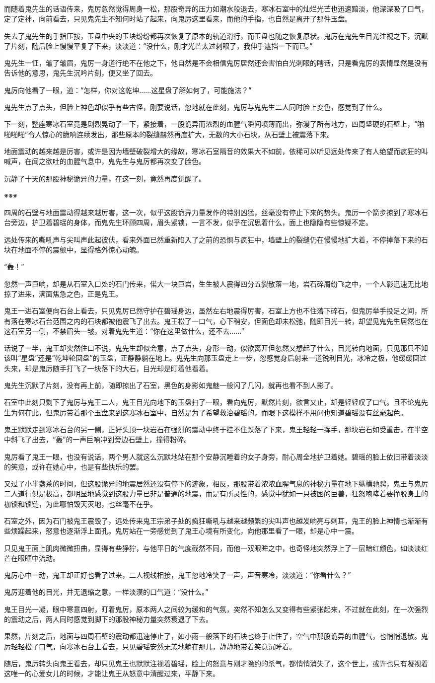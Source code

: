 而随着鬼先生的话语传来，鬼厉忽然觉得周身一松，那股奇异的压力如潮水般退去，寒冰石室中的灿烂光芒也迅速黯淡，他深深吸了口气，定了定神，向前看去，只见鬼先生不知何时站了起来，向鬼厉这里看来，而他的手指，也自然是离开了那件玉盘。

失去了鬼先生的手指压按，玉盘中央的玉块纷纷都再次恢复了原本的轨道滑行，而玉盘也随之恢复原状。鬼厉在鬼先生目光注视之下，沉默了片刻，随后脸上慢慢平复了下来，淡淡道：“没什么，刚才光芒太过刺眼了，我伸手遮挡一下而已。”

鬼先生一怔，皱了皱眉，鬼厉一身道行绝不在他之下，他自然是不会相信鬼厉居然还会害怕白光刺眼的瞎话，只是看鬼厉的表情显然是没有告诉他的意思，鬼先生沉吟片刻，便又坐了回去。

鬼厉向他看了一眼，道：“怎样，你对这乾坤……这星盘了解如何了，可能施法？”

鬼先生点了点头，但脸上神色却似乎有些古怪，刚要说话，忽地就在此刻，鬼厉与鬼先生二人同时脸上变色，感觉到了什么。

下一刻，整座寒冰石室竟是剧烈晃动了一下，紧接着，一股诡异而浓烈的血腥气瞬间喷薄而出，弥漫了所有地方，四周坚硬的石壁上，“啪啪啪啪”令人惊心的脆响连续发出，那些原本的裂缝赫然再度扩大，无数的大小石块，从石壁上被震落下来。

地面震动的越来越是厉害，或许是因为墙壁破裂增大的缘故，寒冰石室隔音的效果大不如前，依稀可以听见远处传来了有人绝望而疯狂的叫喊声，在闻之欲吐的血腥气息中，鬼先生与鬼厉都再次变了脸色。

沉静了十天的那股神秘诡异的力量，在这一刻，竟然再度觉醒了。

※※※

四周的石壁与地面震动得越来越厉害，这一次，似乎这股诡异力量发作的特别凶猛，丝毫没有停止下来的势头。鬼厉一个箭步掠到了寒冰石台旁边，护卫着碧瑶的身体，而鬼先生环顾四周，眉头紧锁，一言不发，似乎在沉思着什么，面上也隐隐有些惊疑不定。

远处传来的嘶吼声与尖叫声此起彼伏，看来外面已然重新陷入了之前的恐惧与疯狂中，墙壁上的裂缝仍在慢慢地扩大着，不停掉落下来的石块在地面不停的震颤中，显得格外惊心动魄。

“轰！”

忽然一声巨响，却是从石室入口处的石门传来，偌大一块巨岩，生生被人震得四分五裂散落一地，岩石碎屑纷飞之中，一个人影迅速无比地掠了进来，满面焦急之色，正是鬼王。

鬼王一进石室便向石台上看去，只见鬼厉已然守护在碧瑶身边，虽然左右地震得厉害，石室上方也不住落下碎石，但鬼厉举手投足之间，所有落在寒冰石台范围之内的石块都被他震飞了出去。鬼王松了一口气，心下稍安，但面色却未松弛，随即目光一转，却望见鬼先生居然也在这石室另一侧，不禁眉头一皱，对着鬼先生道：“你在这里做什么，还不去……”

话说了一半，鬼王却突然住口不说，鬼先生却似会意，点了点头，身形一动，似欲离开但忽然又想起了什么，目光转向地面，只见那只不知该叫“星盘”还是“乾坤轮回盘”的玉盘，正静静躺在地上。鬼先生向那玉盘走上一步，忽感觉身后射来一道锐利目光，冰冷之极，他缓缓回过头来，却是鬼厉随手打飞了一块落下的大石，目光却是盯着他看着。

鬼先生沉默了片刻，没有再上前，随即掠出了石室，黑色的身影如鬼魅一般闪了几闪，就再也看不到人影了。

石室中此刻只剩下了鬼厉与鬼王二人，鬼王目光向地下的玉盘扫了一眼，看向鬼厉，默然片刻，欲言又止，却是轻轻叹了口气。且不论鬼先生为何在此，但鬼厉带着那个玉盘来到这寒冰石室中，自然是为了希望救治碧瑶的，而眼下这模样不用问也知道碧瑶没有丝毫起色。

鬼王默默走到寒冰石台的另一侧，正好头顶一块岩石在强烈的震动中终于挂不住跌落了下来，鬼王轻轻一挥手，那块岩石如受重击，在半空中斜飞了出去，“轰”的一声巨响冲到旁边石壁上，撞得粉碎。

鬼厉看了鬼王一眼，也没有说话，两个男人就这么沉默地站在那个安静沉睡着的女子身旁，耐心周全地护卫着她。碧瑶的脸上依旧带着淡淡的笑意，或许在她心中，也是有些快乐的罢。

又过了小半盏茶的时间，但这股诡异的地震居然还没有停下的迹象，相反，那股带着浓浓血腥气息的神秘力量在地下纵横驰骋，鬼王与鬼厉二人道行俱是极高，都明显地感觉到这股力量已非是普通的地震，而是有所灵性的，感觉中犹如一只被困的巨兽，狂怒咆哮着要挣脱身上的枷锁和锁链，为此哪怕毁天灭地，也丝毫不在乎。

石室之外，因为石门被鬼王震毁了，远处传来鬼王宗弟子处的疯狂嘶吼与越来越频繁的尖叫声也越发响亮与刺耳，鬼王的脸上神情也渐渐有些烦躁起来，怒意也逐渐浮上面孔。鬼厉站在一旁感觉到了鬼王心境有所变化，向他那里看了一眼，却是心中一震。

只见鬼王面上肌肉微微扭曲，显得有些狰狞，与他平日的气度截然不同，而他一双眼眸之中，也奇怪地突然浮上了一层暗红颜色，如淡淡红芒在眼眶中流动。

鬼厉心中一动，鬼王却正好也看了过来，二人视线相接，鬼王忽地冷笑了一声，声音寒冷，淡淡道：“你看什么？”

鬼厉迎着他的目光，并无退缩之意，一样淡漠的口气道：“没什么。”

鬼王目光一凝，眼中寒意四射，盯着鬼厉，原本两人之间较为缓和的气氛，突然不知怎么又变得有些紧张起来，不过就在此刻，在一次强烈的震动之后，两人同时感觉到脚下的那股神秘力量突然衰退了下去。

果然，片刻之后，地面与四周石壁的震动都迅速停止了，如小雨一般落下的石块也终于止住了，空气中那股诡异的血腥气，也悄悄退散。鬼厉轻轻松了口气，向寒冰石台上看去，只见碧瑶安然无恙地躺在那儿，静静地带着笑意沉睡着。

随后，鬼厉转头向鬼王看去，却只见鬼王也默默注视着碧瑶，脸上的怒意与刚才隐约的杀气，都悄悄消失了，这个世上，或许也只有凝视着这唯一的心爱女儿的时候，才能让鬼王从怒意中清醒过来，平静下来。
